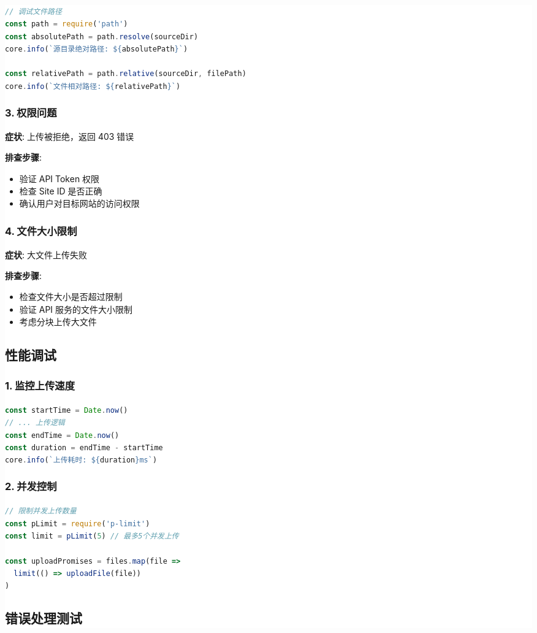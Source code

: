 ```javascript
// 调试文件路径
const path = require('path')
const absolutePath = path.resolve(sourceDir)
core.info(`源目录绝对路径: ${absolutePath}`)

const relativePath = path.relative(sourceDir, filePath)
core.info(`文件相对路径: ${relativePath}`)
```

### 3. 权限问题

**症状**: 上传被拒绝，返回 403 错误

**排查步骤**:
- 验证 API Token 权限
- 检查 Site ID 是否正确
- 确认用户对目标网站的访问权限

### 4. 文件大小限制

**症状**: 大文件上传失败

**排查步骤**:
- 检查文件大小是否超过限制
- 验证 API 服务的文件大小限制
- 考虑分块上传大文件

## 性能调试

### 1. 监控上传速度

```javascript
const startTime = Date.now()
// ... 上传逻辑
const endTime = Date.now()
const duration = endTime - startTime
core.info(`上传耗时: ${duration}ms`)
```

### 2. 并发控制

```javascript
// 限制并发上传数量
const pLimit = require('p-limit')
const limit = pLimit(5) // 最多5个并发上传

const uploadPromises = files.map(file =>
  limit(() => uploadFile(file))
)
```

## 错误处理测试
